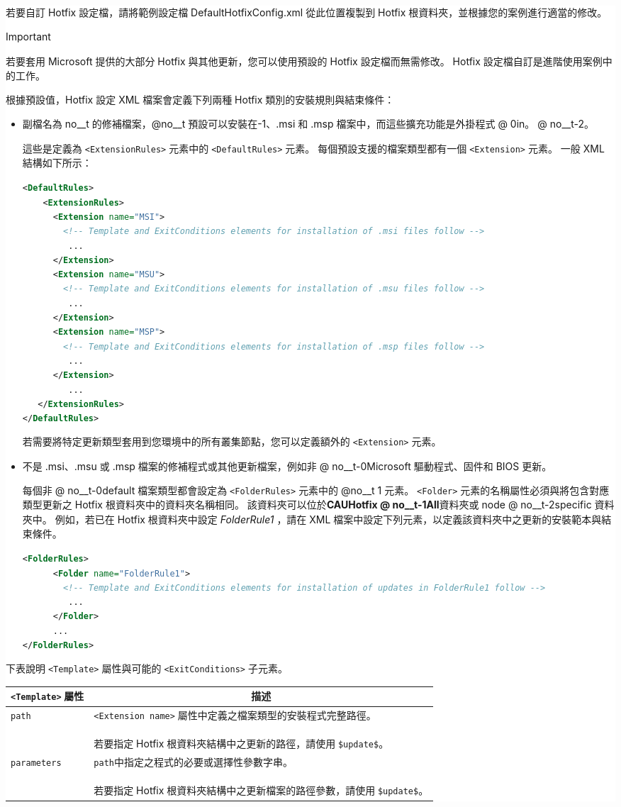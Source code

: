 若要自訂 Hotfix 設定檔，請將範例設定檔 DefaultHotfixConfig.xml 從此位置複製到 Hotfix 根資料夾，並根據您的案例進行適當的修改。  
  
> [!IMPORTANT]  
> 若要套用 Microsoft 提供的大部分 Hotfix 與其他更新，您可以使用預設的 Hotfix 設定檔而無需修改。 Hotfix 設定檔自訂是進階使用案例中的工作。  
  
根據預設值，Hotfix 設定 XML 檔案會定義下列兩種 Hotfix 類別的安裝規則與結束條件：  
  
-   副檔名為 no__t 的修補檔案，@no__t 預設可以安裝在-1、.msi 和 .msp 檔案中，而這些擴充功能是外掛程式 @ 0in。 @ no__t-2。  
  
    這些是定義為 `<ExtensionRules>` 元素中的 `<DefaultRules>` 元素。 每個預設支援的檔案類型都有一個 `<Extension>` 元素。 一般 XML 結構如下所示：  
  
    ```xml  
    <DefaultRules>  
        <ExtensionRules>  
          <Extension name="MSI">  
            <!-- Template and ExitConditions elements for installation of .msi files follow -->  
             ...  
          </Extension>  
          <Extension name="MSU">  
            <!-- Template and ExitConditions elements for installation of .msu files follow -->  
             ...  
          </Extension>  
          <Extension name="MSP">  
            <!-- Template and ExitConditions elements for installation of .msp files follow -->  
             ...  
          </Extension>  
             ...  
       </ExtensionRules>  
    </DefaultRules>  
    ```  
  
    若需要將特定更新類型套用到您環境中的所有叢集節點，您可以定義額外的 `<Extension>` 元素。  
  
-   不是 .msi、.msu 或 .msp 檔案的修補程式或其他更新檔案，例如非 @ no__t-0Microsoft 驅動程式、固件和 BIOS 更新。  
  
    每個非 @ no__t-0default 檔案類型都會設定為 `<FolderRules>` 元素中的 @no__t 1 元素。 `<Folder>` 元素的名稱屬性必須與將包含對應類型更新之 Hotfix 根資料夾中的資料夾名稱相同。 該資料夾可以位於**CAUHotfix @ no__t-1All**資料夾或 node @ no__t-2specific 資料夾中。 例如，若已在 Hotfix 根資料夾中設定 *FolderRule1* ，請在 XML 檔案中設定下列元素，以定義該資料夾中之更新的安裝範本與結束條件。  
  
    ```xml  
    <FolderRules>  
          <Folder name="FolderRule1">  
            <!-- Template and ExitConditions elements for installation of updates in FolderRule1 follow -->  
             ...  
          </Folder>  
          ...  
    </FolderRules>  
    ```  
  
下表說明 `<Template>` 屬性與可能的 `<ExitConditions>` 子元素。  
  
|`<Template>` 屬性|描述|  
|--------------------------|---------------|  
|`path`|`<Extension name>` 屬性中定義之檔案類型的安裝程式完整路徑。<br /><br />若要指定 Hotfix 根資料夾結構中之更新的路徑，請使用 `$update$`。|  
|`parameters`|`path`中指定之程式的必要或選擇性參數字串。<br /><br />若要指定 Hotfix 根資料夾結構中之更新檔案的路徑參數，請使用 `$update$`。|  
  
